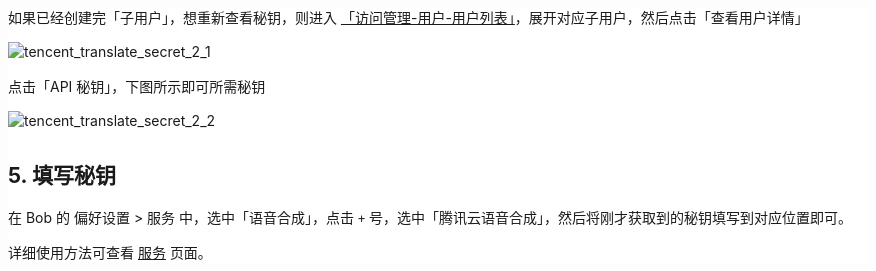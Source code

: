 如果已经创建完「子用户」，想重新查看秘钥，则进入 [「访问管理-用户-用户列表」](https://console.cloud.tencent.com/cam)，展开对应子用户，然后点击「查看用户详情」

<img src="https://cdn.jsdelivr.net/gh/ripperhe/oss@master/2020/0501/tencent_translate_secret_2_1.png" alt="tencent_translate_secret_2_1" width=1000 />

点击「API 秘钥」，下图所示即可所需秘钥

<img src="https://cdn.jsdelivr.net/gh/ripperhe/oss@master/2020/0501/tencent_translate_secret_2_2.png" alt="tencent_translate_secret_2_2" width=1000 />

## 5. 填写秘钥

在 Bob 的 偏好设置 > 服务 中，选中「语音合成」，点击 `+` 号，选中「腾讯云语音合成」，然后将刚才获取到的秘钥填写到对应位置即可。

详细使用方法可查看 [服务](general/quickstart/service) 页面。